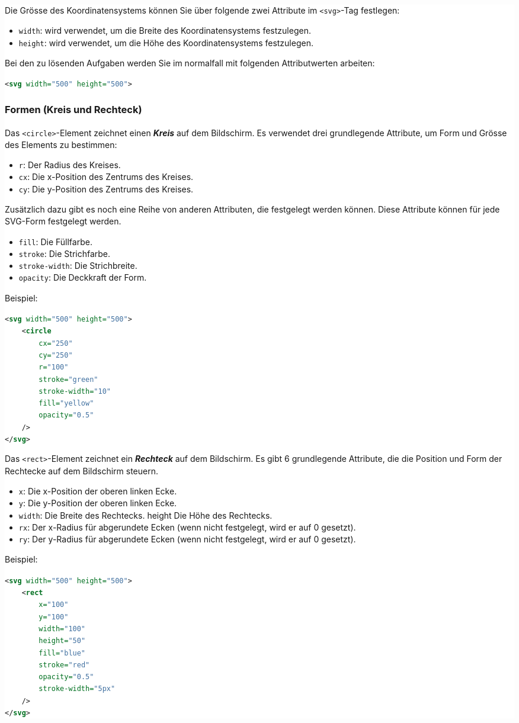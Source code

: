 Die Grösse des Koordinatensystems können Sie über folgende zwei Attribute im `<svg>`-Tag festlegen:

-   `width`: wird verwendet, um die Breite des Koordinatensystems festzulegen.
-   `height`: wird verwendet, um die Höhe des Koordinatensystems festzulegen.

Bei den zu lösenden Aufgaben werden Sie im normalfall mit folgenden Attributwerten arbeiten:

```svg
<svg width="500" height="500">
```

### Formen (Kreis und Rechteck)

Das `<circle>`-Element zeichnet einen **_Kreis_** auf dem Bildschirm. Es verwendet drei grundlegende Attribute, um Form und Grösse des Elements zu bestimmen:

-   `r`: Der Radius des Kreises.
-   `cx`: Die x-Position des Zentrums des Kreises.
-   `cy`: Die y-Position des Zentrums des Kreises.

Zusätzlich dazu gibt es noch eine Reihe von anderen Attributen, die festgelegt werden können. Diese Attribute können für jede SVG-Form festgelegt werden.

-   `fill`: Die Füllfarbe.
-   `stroke`: Die Strichfarbe.
-   `stroke-width`: Die Strichbreite.
-   `opacity`: Die Deckkraft der Form.

Beispiel:

```svg
<svg width="500" height="500">
    <circle
        cx="250"
        cy="250"
        r="100"
        stroke="green"
        stroke-width="10"
        fill="yellow"
        opacity="0.5"
    />
</svg>
```

Das `<rect>`-Element zeichnet ein **_Rechteck_** auf dem Bildschirm. Es gibt 6 grundlegende Attribute, die die Position und Form der Rechtecke auf dem Bildschirm steuern.

-   `x`: Die x-Position der oberen linken Ecke.
-   `y`: Die y-Position der oberen linken Ecke.
-   `width`: Die Breite des Rechtecks. height Die Höhe des Rechtecks.
-   `rx`: Der x-Radius für abgerundete Ecken (wenn nicht festgelegt, wird er auf 0 gesetzt).
-   `ry`: Der y-Radius für abgerundete Ecken (wenn nicht festgelegt, wird er auf 0 gesetzt).

Beispiel:

```svg
<svg width="500" height="500">
    <rect
        x="100"
        y="100"
        width="100"
        height="50"
        fill="blue"
        stroke="red"
        opacity="0.5"
        stroke-width="5px"
    />
</svg>
```
